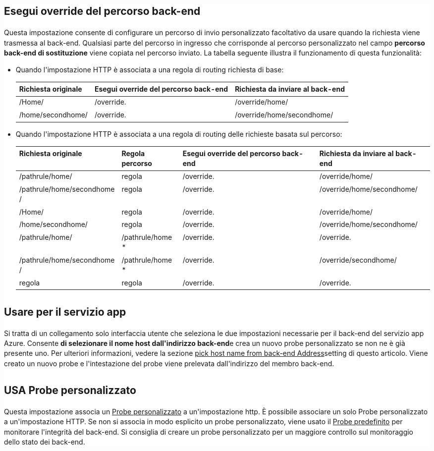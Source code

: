 ## <a name="override-back-end-path"></a>Esegui override del percorso back-end

Questa impostazione consente di configurare un percorso di invio personalizzato facoltativo da usare quando la richiesta viene trasmessa al back-end. Qualsiasi parte del percorso in ingresso che corrisponde al percorso personalizzato nel campo **percorso back-end di sostituzione** viene copiata nel percorso inviato. La tabella seguente illustra il funzionamento di questa funzionalità:

- Quando l'impostazione HTTP è associata a una regola di routing richiesta di base:

  | Richiesta originale  | Esegui override del percorso back-end | Richiesta da inviare al back-end |
  | ----------------- | --------------------- | ---------------------------- |
  | /Home/            | /override.            | /override/home/              |
  | /home/secondhome/ | /override.            | /override/home/secondhome/   |

- Quando l'impostazione HTTP è associata a una regola di routing delle richieste basata sul percorso:

  | Richiesta originale           | Regola percorso       | Esegui override del percorso back-end | Richiesta da inviare al back-end |
  | -------------------------- | --------------- | --------------------- | ---------------------------- |
  | /pathrule/home/            | regola      | /override.            | /override/home/              |
  | /pathrule/home/secondhome/ | regola      | /override.            | /override/home/secondhome/   |
  | /Home/                     | regola      | /override.            | /override/home/              |
  | /home/secondhome/          | regola      | /override.            | /override/home/secondhome/   |
  | /pathrule/home/            | /pathrule/home* | /override.            | /override.                   |
  | /pathrule/home/secondhome/ | /pathrule/home* | /override.            | /override/secondhome/        |
  | regola                 | regola      | /override.            | /override.                   |

## <a name="use-for-app-service"></a>Usare per il servizio app

Si tratta di un collegamento solo interfaccia utente che seleziona le due impostazioni necessarie per il back-end del servizio app Azure. Consente **di selezionare il nome host dall'indirizzo back-end**e crea un nuovo probe personalizzato se non ne è già presente uno. Per ulteriori informazioni, vedere la sezione [pick host name from back-end Address](#pick-host-name-from-back-end-address)setting di questo articolo. Viene creato un nuovo probe e l'intestazione del probe viene prelevata dall'indirizzo del membro back-end.

## <a name="use-custom-probe"></a>USA Probe personalizzato

Questa impostazione associa un [Probe personalizzato](application-gateway-probe-overview.md#custom-health-probe) a un'impostazione http. È possibile associare un solo Probe personalizzato a un'impostazione HTTP. Se non si associa in modo esplicito un probe personalizzato, viene usato il [Probe predefinito](application-gateway-probe-overview.md#default-health-probe-settings) per monitorare l'integrità del back-end. Si consiglia di creare un probe personalizzato per un maggiore controllo sul monitoraggio dello stato dei back-end.
